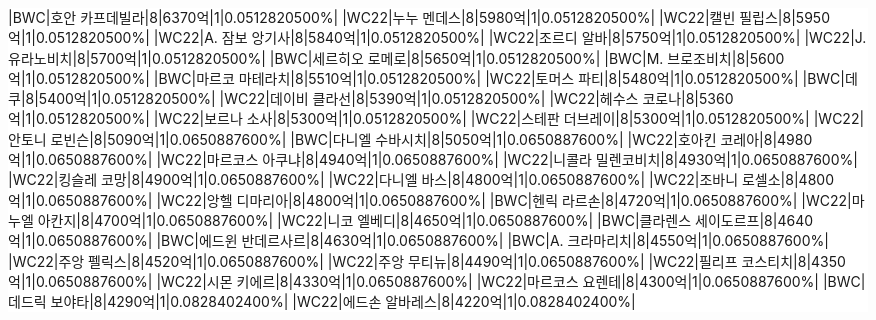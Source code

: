 |BWC|호안 카프데빌라|8|6370억|1|0.0512820500%|
|WC22|누누 멘데스|8|5980억|1|0.0512820500%|
|WC22|캘빈 필립스|8|5950억|1|0.0512820500%|
|WC22|A. 잠보 앙기사|8|5840억|1|0.0512820500%|
|WC22|조르디 알바|8|5750억|1|0.0512820500%|
|WC22|J. 유라노비치|8|5700억|1|0.0512820500%|
|BWC|세르히오 로메로|8|5650억|1|0.0512820500%|
|BWC|M. 브로조비치|8|5600억|1|0.0512820500%|
|BWC|마르코 마테라치|8|5510억|1|0.0512820500%|
|WC22|토머스 파티|8|5480억|1|0.0512820500%|
|BWC|데쿠|8|5400억|1|0.0512820500%|
|WC22|데이비 클라선|8|5390억|1|0.0512820500%|
|WC22|헤수스 코로나|8|5360억|1|0.0512820500%|
|WC22|보르나 소사|8|5300억|1|0.0512820500%|
|WC22|스테판 더브레이|8|5300억|1|0.0512820500%|
|WC22|안토니 로빈슨|8|5090억|1|0.0650887600%|
|BWC|다니엘 수바시치|8|5050억|1|0.0650887600%|
|WC22|호아킨 코레아|8|4980억|1|0.0650887600%|
|WC22|마르코스 아쿠냐|8|4940억|1|0.0650887600%|
|WC22|니콜라 밀렌코비치|8|4930억|1|0.0650887600%|
|WC22|킹슬레 코망|8|4900억|1|0.0650887600%|
|WC22|다니엘 바스|8|4800억|1|0.0650887600%|
|WC22|조바니 로셀소|8|4800억|1|0.0650887600%|
|WC22|앙헬 디마리아|8|4800억|1|0.0650887600%|
|BWC|헨릭 라르손|8|4720억|1|0.0650887600%|
|WC22|마누엘 아칸지|8|4700억|1|0.0650887600%|
|WC22|니코 엘베디|8|4650억|1|0.0650887600%|
|BWC|클라렌스 세이도르프|8|4640억|1|0.0650887600%|
|BWC|에드윈 반데르사르|8|4630억|1|0.0650887600%|
|BWC|A. 크라마리치|8|4550억|1|0.0650887600%|
|WC22|주앙 펠릭스|8|4520억|1|0.0650887600%|
|WC22|주앙 무티뉴|8|4490억|1|0.0650887600%|
|WC22|필리프 코스티치|8|4350억|1|0.0650887600%|
|WC22|시몬 키에르|8|4330억|1|0.0650887600%|
|WC22|마르코스 요렌테|8|4300억|1|0.0650887600%|
|BWC|데드릭 보야타|8|4290억|1|0.0828402400%|
|WC22|에드손 알바레스|8|4220억|1|0.0828402400%|